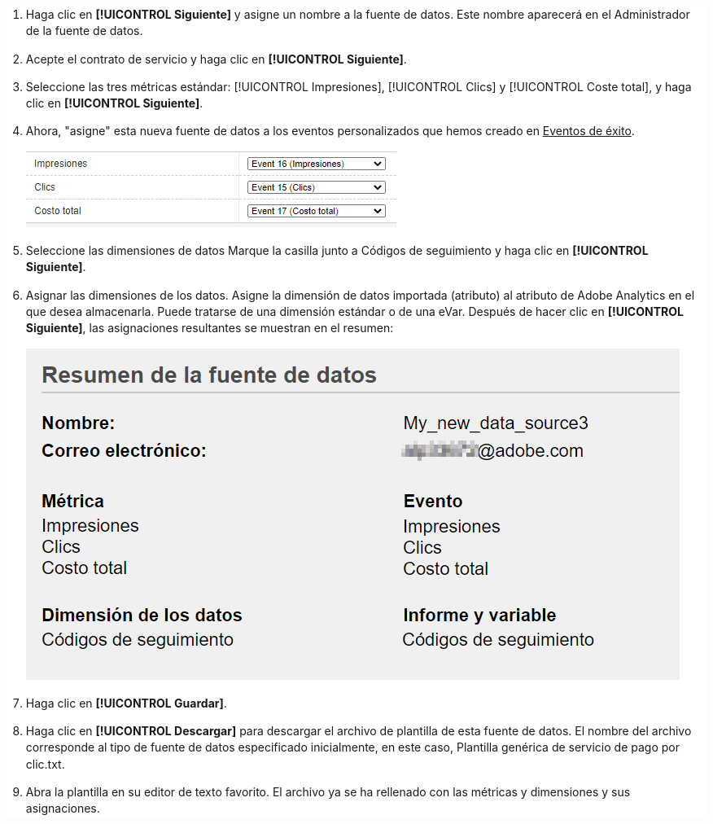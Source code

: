 1. Haga clic en **[!UICONTROL Siguiente]** y asigne un nombre a la fuente de datos. Este nombre aparecerá en el Administrador de la fuente de datos.
1. Acepte el contrato de servicio y haga clic en **[!UICONTROL Siguiente]**.
1. Seleccione las tres métricas estándar: [!UICONTROL Impresiones], [!UICONTROL Clics] y [!UICONTROL Coste total], y haga clic en **[!UICONTROL Siguiente]**.
1. Ahora, &quot;asigne&quot; esta nueva fuente de datos a los eventos personalizados que hemos creado en [Eventos de éxito](/help/admin/admin/c-manage-report-suites/c-edit-report-suites/conversion-var-admin/c-success-events/success-event.md).

   ![Asignación](assets/data-source-mapping.png)

1. Seleccione las dimensiones de datos 
Marque la casilla junto a Códigos de seguimiento y haga clic en **[!UICONTROL Siguiente]**.
1. Asignar las dimensiones de los datos.
Asigne la dimensión de datos importada (atributo) al atributo de Adobe Analytics en el que desea almacenarla. Puede tratarse de una dimensión estándar o de una eVar. Después de hacer clic en **[!UICONTROL Siguiente]**, las asignaciones resultantes se muestran en el resumen:

   ![Resumen](assets/data-source-summary.png)

1. Haga clic en **[!UICONTROL Guardar]**.
1. Haga clic en **[!UICONTROL Descargar]** para descargar el archivo de plantilla de esta fuente de datos.
El nombre del archivo corresponde al tipo de fuente de datos especificado inicialmente, en este caso, Plantilla genérica de servicio de pago por clic.txt.
1. Abra la plantilla en su editor de texto favorito.
El archivo ya se ha rellenado con las métricas y dimensiones y sus asignaciones.
